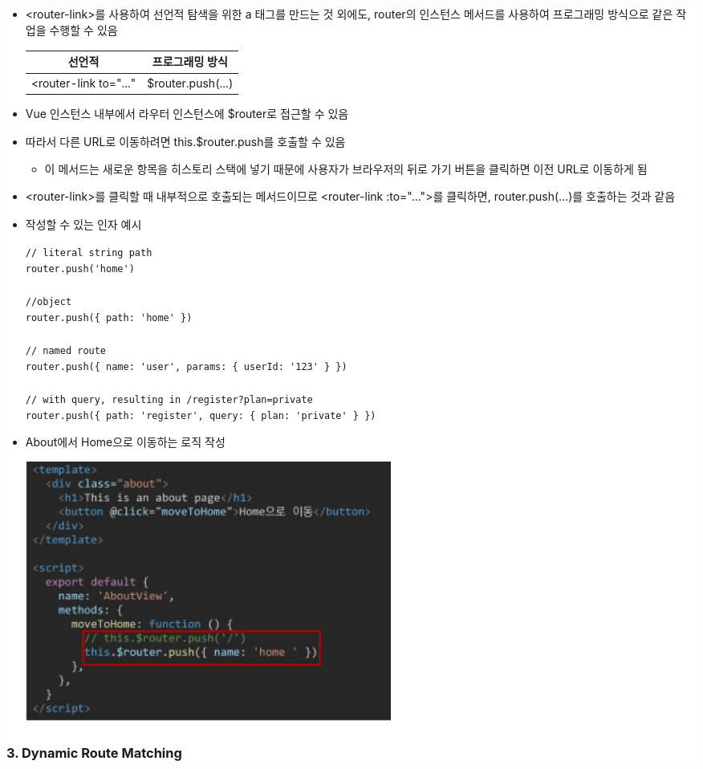 - \<router-link\>를 사용하여 선언적 탐색을 위한 a 태그를 만드는 것 외에도, router의 인스턴스 메서드를 사용하여 프로그래밍 방식으로 같은 작업을 수행할 수 있음

  |         선언적         |  프로그래밍 방식  |
  | :--------------------: | :---------------: |
  | \<router-link to="..." | $router.push(...) |

- Vue 인스턴스 내부에서 라우터 인스턴스에 $router로 접근할 수 있음

- 따라서 다른 URL로 이동하려면 this.$router.push를 호출할 수 있음

  - 이 메서드는 새로운 항목을 히스토리 스택에 넣기 때문에 사용자가 브라우저의 뒤로 가기 버튼을 클릭하면 이전 URL로 이동하게 됨

- \<router-link\>를 클릭할 때 내부적으로 호출되는 메서드이므로 \<router-link :to="..."\>를 클릭하면, router.push(...)를 호출하는 것과 같음

- 작성할 수 있는 인자 예시

  ```vue
  // literal string path
  router.push('home')
  
  //object
  router.push({ path: 'home' })
  
  // named route
  router.push({ name: 'user', params: { userId: '123' } })
  
  // with query, resulting in /register?plan=private
  router.push({ path: 'register', query: { plan: 'private' } })
  ```

- About에서 Home으로 이동하는 로직 작성

  ![로직작성](Vue2.assets/로직작성.PNG)



### 3. Dynamic Route Matching
